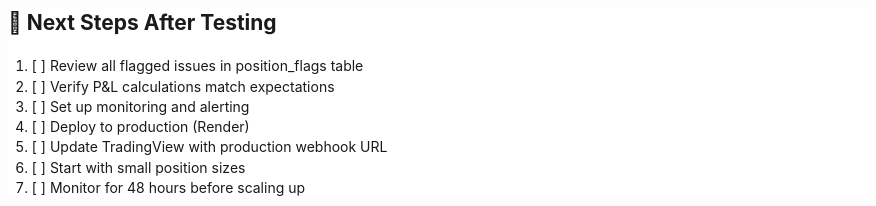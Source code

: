 
## 🚀 Next Steps After Testing

1. [ ] Review all flagged issues in position_flags table
2. [ ] Verify P&L calculations match expectations
3. [ ] Set up monitoring and alerting
4. [ ] Deploy to production (Render)
5. [ ] Update TradingView with production webhook URL
6. [ ] Start with small position sizes
7. [ ] Monitor for 48 hours before scaling up
